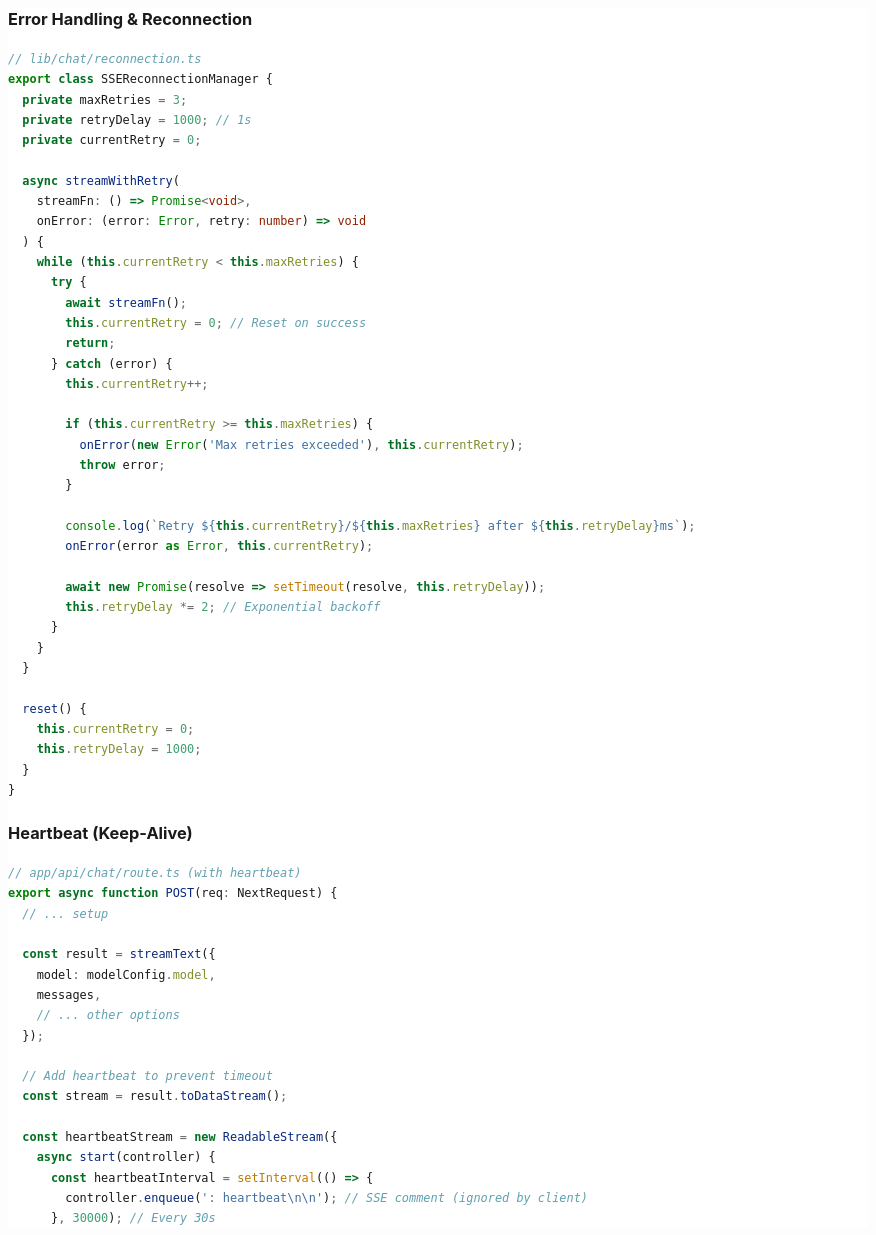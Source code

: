### Error Handling & Reconnection

```typescript
// lib/chat/reconnection.ts
export class SSEReconnectionManager {
  private maxRetries = 3;
  private retryDelay = 1000; // 1s
  private currentRetry = 0;

  async streamWithRetry(
    streamFn: () => Promise<void>,
    onError: (error: Error, retry: number) => void
  ) {
    while (this.currentRetry < this.maxRetries) {
      try {
        await streamFn();
        this.currentRetry = 0; // Reset on success
        return;
      } catch (error) {
        this.currentRetry++;

        if (this.currentRetry >= this.maxRetries) {
          onError(new Error('Max retries exceeded'), this.currentRetry);
          throw error;
        }

        console.log(`Retry ${this.currentRetry}/${this.maxRetries} after ${this.retryDelay}ms`);
        onError(error as Error, this.currentRetry);

        await new Promise(resolve => setTimeout(resolve, this.retryDelay));
        this.retryDelay *= 2; // Exponential backoff
      }
    }
  }

  reset() {
    this.currentRetry = 0;
    this.retryDelay = 1000;
  }
}
```

### Heartbeat (Keep-Alive)

```typescript
// app/api/chat/route.ts (with heartbeat)
export async function POST(req: NextRequest) {
  // ... setup

  const result = streamText({
    model: modelConfig.model,
    messages,
    // ... other options
  });

  // Add heartbeat to prevent timeout
  const stream = result.toDataStream();

  const heartbeatStream = new ReadableStream({
    async start(controller) {
      const heartbeatInterval = setInterval(() => {
        controller.enqueue(': heartbeat\n\n'); // SSE comment (ignored by client)
      }, 30000); // Every 30s

```